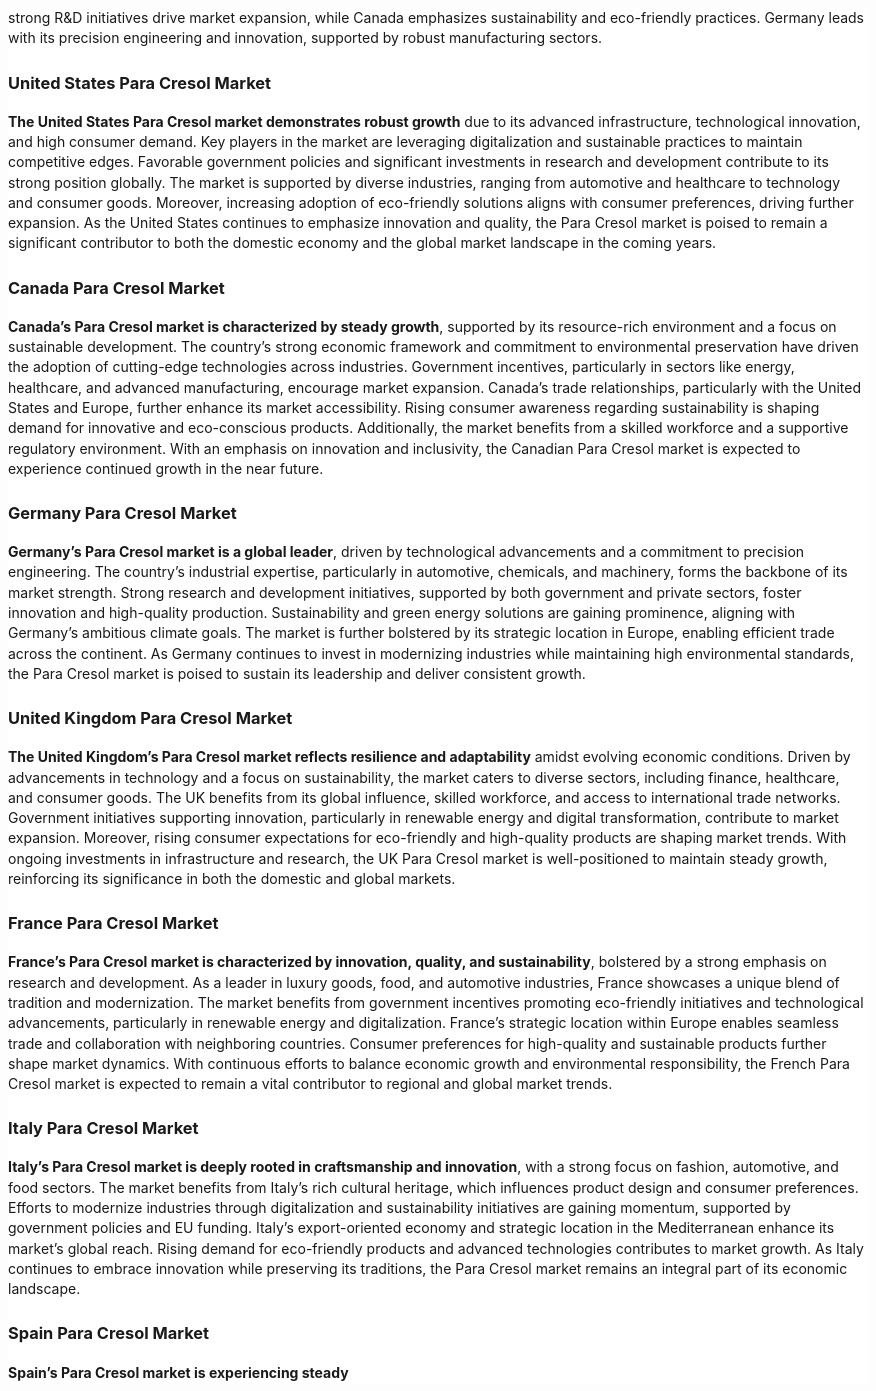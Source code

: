 strong R&amp;D initiatives drive market expansion, while Canada emphasizes sustainability and eco-friendly practices. Germany leads with its precision engineering and innovation, supported by robust manufacturing sectors.</span></em></p></blockquote><h3><strong>United States Para Cresol Market</strong></h3><p><strong>The United States Para Cresol market demonstrates robust growth</strong> due to its advanced infrastructure, technological innovation, and high consumer demand. Key players in the market are leveraging digitalization and sustainable practices to maintain competitive edges. Favorable government policies and significant investments in research and development contribute to its strong position globally. The market is supported by diverse industries, ranging from automotive and healthcare to technology and consumer goods. Moreover, increasing adoption of eco-friendly solutions aligns with consumer preferences, driving further expansion. As the United States continues to emphasize innovation and quality, the Para Cresol market is poised to remain a significant contributor to both the domestic economy and the global market landscape in the coming years.</p><h3><strong>Canada Para Cresol Market</strong></h3><p><strong>Canada&rsquo;s Para Cresol market is characterized by steady growth</strong>, supported by its resource-rich environment and a focus on sustainable development. The country&rsquo;s strong economic framework and commitment to environmental preservation have driven the adoption of cutting-edge technologies across industries. Government incentives, particularly in sectors like energy, healthcare, and advanced manufacturing, encourage market expansion. Canada&rsquo;s trade relationships, particularly with the United States and Europe, further enhance its market accessibility. Rising consumer awareness regarding sustainability is shaping demand for innovative and eco-conscious products. Additionally, the market benefits from a skilled workforce and a supportive regulatory environment. With an emphasis on innovation and inclusivity, the Canadian Para Cresol market is expected to experience continued growth in the near future.</p><h3><strong>Germany Para Cresol Market</strong></h3><p><strong>Germany&rsquo;s Para Cresol market is a global leader</strong>, driven by technological advancements and a commitment to precision engineering. The country&rsquo;s industrial expertise, particularly in automotive, chemicals, and machinery, forms the backbone of its market strength. Strong research and development initiatives, supported by both government and private sectors, foster innovation and high-quality production. Sustainability and green energy solutions are gaining prominence, aligning with Germany&rsquo;s ambitious climate goals. The market is further bolstered by its strategic location in Europe, enabling efficient trade across the continent. As Germany continues to invest in modernizing industries while maintaining high environmental standards, the Para Cresol market is poised to sustain its leadership and deliver consistent growth.</p><h3><strong>United Kingdom Para Cresol Market</strong></h3><p><strong>The United Kingdom&rsquo;s Para Cresol market reflects resilience and adaptability</strong> amidst evolving economic conditions. Driven by advancements in technology and a focus on sustainability, the market caters to diverse sectors, including finance, healthcare, and consumer goods. The UK benefits from its global influence, skilled workforce, and access to international trade networks. Government initiatives supporting innovation, particularly in renewable energy and digital transformation, contribute to market expansion. Moreover, rising consumer expectations for eco-friendly and high-quality products are shaping market trends. With ongoing investments in infrastructure and research, the UK Para Cresol market is well-positioned to maintain steady growth, reinforcing its significance in both the domestic and global markets.</p><h3><strong>France Para Cresol Market</strong></h3><p><strong>France&rsquo;s Para Cresol market is characterized by innovation, quality, and sustainability</strong>, bolstered by a strong emphasis on research and development. As a leader in luxury goods, food, and automotive industries, France showcases a unique blend of tradition and modernization. The market benefits from government incentives promoting eco-friendly initiatives and technological advancements, particularly in renewable energy and digitalization. France&rsquo;s strategic location within Europe enables seamless trade and collaboration with neighboring countries. Consumer preferences for high-quality and sustainable products further shape market dynamics. With continuous efforts to balance economic growth and environmental responsibility, the French Para Cresol market is expected to remain a vital contributor to regional and global market trends.</p><h3><strong>Italy Para Cresol Market</strong></h3><p><strong>Italy&rsquo;s Para Cresol market is deeply rooted in craftsmanship and innovation</strong>, with a strong focus on fashion, automotive, and food sectors. The market benefits from Italy&rsquo;s rich cultural heritage, which influences product design and consumer preferences. Efforts to modernize industries through digitalization and sustainability initiatives are gaining momentum, supported by government policies and EU funding. Italy&rsquo;s export-oriented economy and strategic location in the Mediterranean enhance its market&rsquo;s global reach. Rising demand for eco-friendly products and advanced technologies contributes to market growth. As Italy continues to embrace innovation while preserving its traditions, the Para Cresol market remains an integral part of its economic landscape.</p><h3><strong>Spain Para Cresol Market</strong></h3><p><strong>Spain&rsquo;s Para Cresol market is experiencing steady